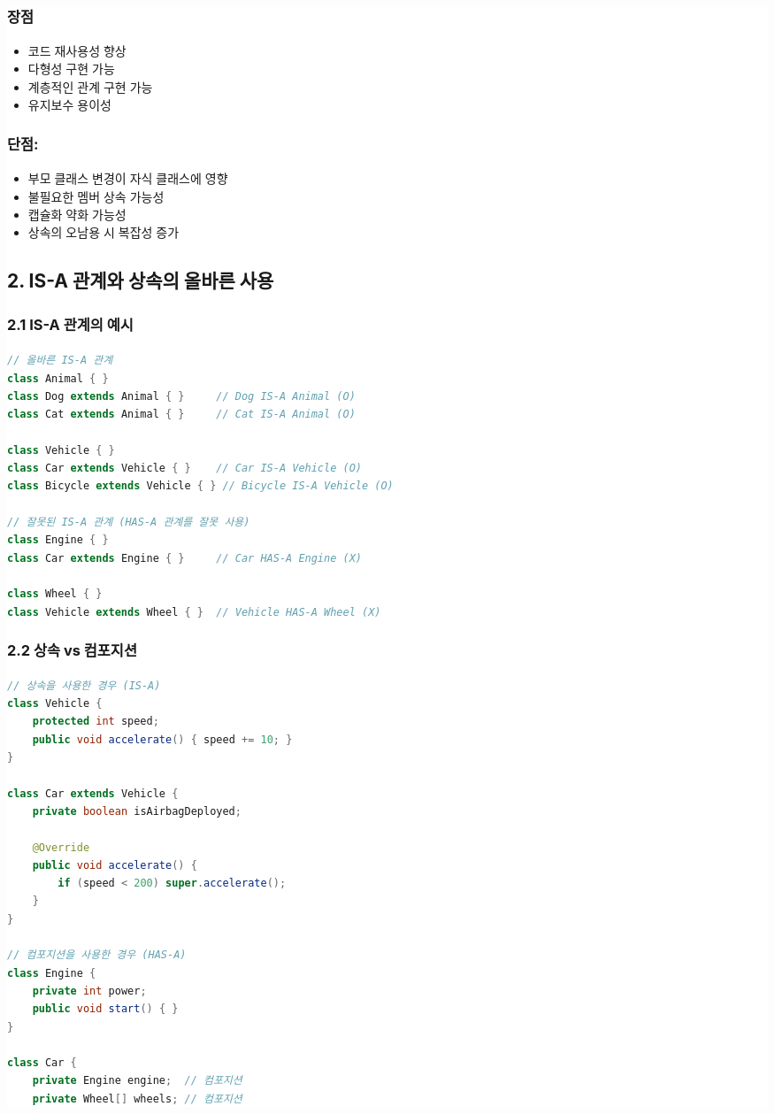 ### 장점

- 코드 재사용성 향상
- 다형성 구현 가능
- 계층적인 관계 구현 가능
- 유지보수 용이성

### 단점:

- 부모 클래스 변경이 자식 클래스에 영향
- 불필요한 멤버 상속 가능성
- 캡슐화 약화 가능성
- 상속의 오남용 시 복잡성 증가

## 2. IS-A 관계와 상속의 올바른 사용

### 2.1 IS-A 관계의 예시

```java
// 올바른 IS-A 관계
class Animal { }
class Dog extends Animal { }     // Dog IS-A Animal (O)
class Cat extends Animal { }     // Cat IS-A Animal (O)

class Vehicle { }
class Car extends Vehicle { }    // Car IS-A Vehicle (O)
class Bicycle extends Vehicle { } // Bicycle IS-A Vehicle (O)

// 잘못된 IS-A 관계 (HAS-A 관계를 잘못 사용)
class Engine { }
class Car extends Engine { }     // Car HAS-A Engine (X)

class Wheel { }
class Vehicle extends Wheel { }  // Vehicle HAS-A Wheel (X)

```

### 2.2 상속 vs 컴포지션

```java
// 상속을 사용한 경우 (IS-A)
class Vehicle {
    protected int speed;
    public void accelerate() { speed += 10; }
}

class Car extends Vehicle {
    private boolean isAirbagDeployed;

    @Override
    public void accelerate() {
        if (speed < 200) super.accelerate();
    }
}

// 컴포지션을 사용한 경우 (HAS-A)
class Engine {
    private int power;
    public void start() { }
}

class Car {
    private Engine engine;  // 컴포지션
    private Wheel[] wheels; // 컴포지션
```